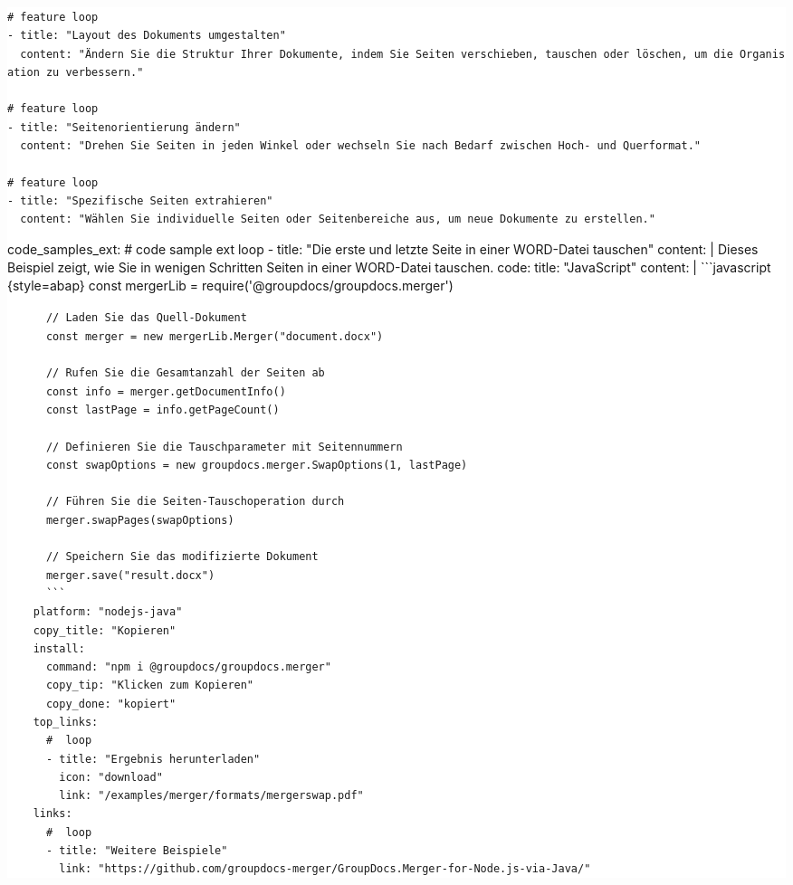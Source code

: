     # feature loop
    - title: "Layout des Dokuments umgestalten"
      content: "Ändern Sie die Struktur Ihrer Dokumente, indem Sie Seiten verschieben, tauschen oder löschen, um die Organisation zu verbessern."

    # feature loop
    - title: "Seitenorientierung ändern"
      content: "Drehen Sie Seiten in jeden Winkel oder wechseln Sie nach Bedarf zwischen Hoch- und Querformat."

    # feature loop
    - title: "Spezifische Seiten extrahieren"
      content: "Wählen Sie individuelle Seiten oder Seitenbereiche aus, um neue Dokumente zu erstellen."
      
  code_samples_ext:
    # code sample ext loop
    - title: "Die erste und letzte Seite in einer WORD-Datei tauschen"
      content: |
        Dieses Beispiel zeigt, wie Sie in wenigen Schritten Seiten in einer WORD-Datei tauschen.
      code:
        title: "JavaScript"
        content: |
          ```javascript {style=abap}
          const mergerLib = require('@groupdocs/groupdocs.merger')
          
          // Laden Sie das Quell-Dokument
          const merger = new mergerLib.Merger("document.docx")

          // Rufen Sie die Gesamtanzahl der Seiten ab
          const info = merger.getDocumentInfo()
          const lastPage = info.getPageCount()

          // Definieren Sie die Tauschparameter mit Seitennummern
          const swapOptions = new groupdocs.merger.SwapOptions(1, lastPage)

          // Führen Sie die Seiten-Tauschoperation durch
          merger.swapPages(swapOptions)

          // Speichern Sie das modifizierte Dokument
          merger.save("result.docx")
          ```
        platform: "nodejs-java"
        copy_title: "Kopieren"
        install:
          command: "npm i @groupdocs/groupdocs.merger"
          copy_tip: "Klicken zum Kopieren"
          copy_done: "kopiert"
        top_links:
          #  loop
          - title: "Ergebnis herunterladen"
            icon: "download"
            link: "/examples/merger/formats/mergerswap.pdf"
        links:
          #  loop
          - title: "Weitere Beispiele"
            link: "https://github.com/groupdocs-merger/GroupDocs.Merger-for-Node.js-via-Java/"